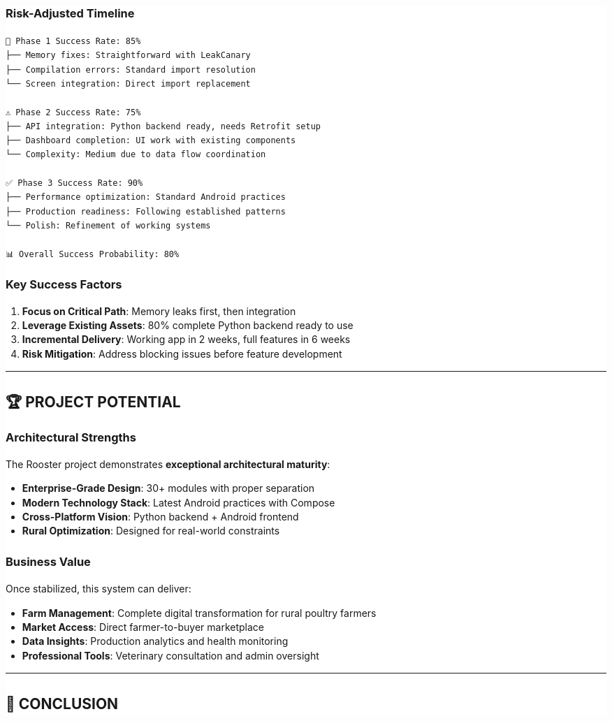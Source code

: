 ### **Risk-Adjusted Timeline**

```
🎯 Phase 1 Success Rate: 85%
├── Memory fixes: Straightforward with LeakCanary
├── Compilation errors: Standard import resolution
└── Screen integration: Direct import replacement

⚠️ Phase 2 Success Rate: 75%
├── API integration: Python backend ready, needs Retrofit setup
├── Dashboard completion: UI work with existing components
└── Complexity: Medium due to data flow coordination

✅ Phase 3 Success Rate: 90%
├── Performance optimization: Standard Android practices
├── Production readiness: Following established patterns
└── Polish: Refinement of working systems

📊 Overall Success Probability: 80%
```

### **Key Success Factors**

1. **Focus on Critical Path**: Memory leaks first, then integration
2. **Leverage Existing Assets**: 80% complete Python backend ready to use
3. **Incremental Delivery**: Working app in 2 weeks, full features in 6 weeks
4. **Risk Mitigation**: Address blocking issues before feature development

---

## **🏆 PROJECT POTENTIAL**

### **Architectural Strengths**

The Rooster project demonstrates **exceptional architectural maturity**:

- **Enterprise-Grade Design**: 30+ modules with proper separation
- **Modern Technology Stack**: Latest Android practices with Compose
- **Cross-Platform Vision**: Python backend + Android frontend
- **Rural Optimization**: Designed for real-world constraints

### **Business Value**

Once stabilized, this system can deliver:

- **Farm Management**: Complete digital transformation for rural poultry farmers
- **Market Access**: Direct farmer-to-buyer marketplace
- **Data Insights**: Production analytics and health monitoring
- **Professional Tools**: Veterinary consultation and admin oversight

---

## **📝 CONCLUSION**
